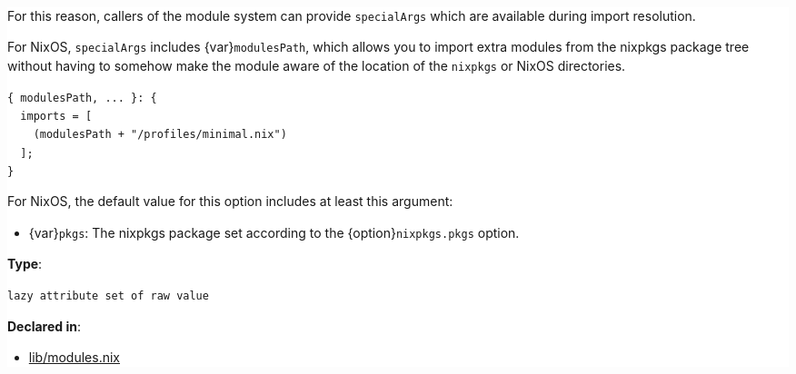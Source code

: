   For this reason, callers of the module system can provide `specialArgs`
  which are available during import resolution.

  For NixOS, `specialArgs` includes
  {var}`modulesPath`, which allows you to import
  extra modules from the nixpkgs package tree without having to
  somehow make the module aware of the location of the
  `nixpkgs` or NixOS directories.
  ```
  { modulesPath, ... }: {
    imports = [
      (modulesPath + "/profiles/minimal.nix")
    ];
  }
  ```

For NixOS, the default value for this option includes at least this argument:
- {var}`pkgs`: The nixpkgs package set according to
  the {option}`nixpkgs.pkgs` option.

**Type**:

```console
lazy attribute set of raw value
```

**Declared in**:

- [lib/modules.nix]()
